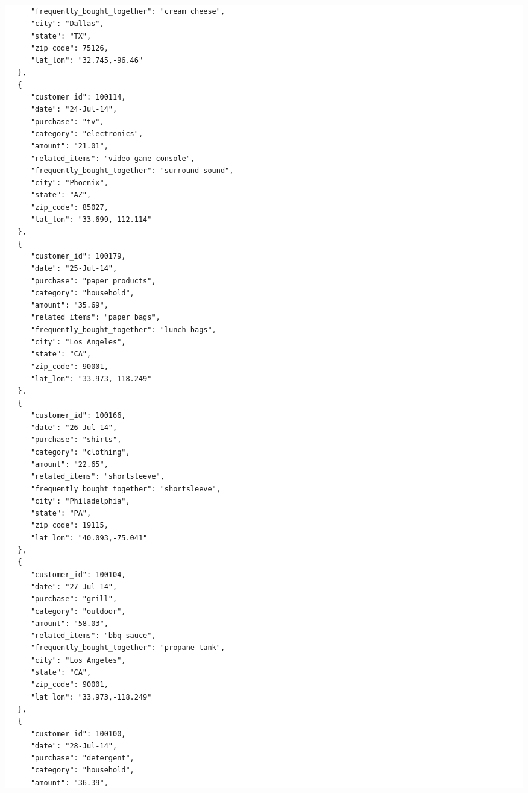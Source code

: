           "frequently_bought_together": "cream cheese",
          "city": "Dallas",
          "state": "TX",
          "zip_code": 75126,
          "lat_lon": "32.745,-96.46"
       },
       {
          "customer_id": 100114,
          "date": "24-Jul-14",
          "purchase": "tv",
          "category": "electronics",
          "amount": "21.01",
          "related_items": "video game console",
          "frequently_bought_together": "surround sound",
          "city": "Phoenix",
          "state": "AZ",
          "zip_code": 85027,
          "lat_lon": "33.699,-112.114"
       },
       {
          "customer_id": 100179,
          "date": "25-Jul-14",
          "purchase": "paper products",
          "category": "household",
          "amount": "35.69",
          "related_items": "paper bags",
          "frequently_bought_together": "lunch bags",
          "city": "Los Angeles",
          "state": "CA",
          "zip_code": 90001,
          "lat_lon": "33.973,-118.249"
       },
       {
          "customer_id": 100166,
          "date": "26-Jul-14",
          "purchase": "shirts",
          "category": "clothing",
          "amount": "22.65",
          "related_items": "shortsleeve",
          "frequently_bought_together": "shortsleeve",
          "city": "Philadelphia",
          "state": "PA",
          "zip_code": 19115,
          "lat_lon": "40.093,-75.041"
       },
       {
          "customer_id": 100104,
          "date": "27-Jul-14",
          "purchase": "grill",
          "category": "outdoor",
          "amount": "58.03",
          "related_items": "bbq sauce",
          "frequently_bought_together": "propane tank",
          "city": "Los Angeles",
          "state": "CA",
          "zip_code": 90001,
          "lat_lon": "33.973,-118.249"
       },
       {
          "customer_id": 100100,
          "date": "28-Jul-14",
          "purchase": "detergent",
          "category": "household",
          "amount": "36.39",